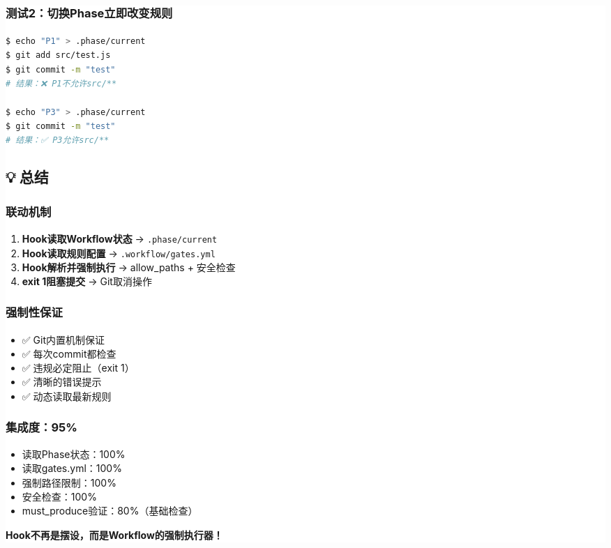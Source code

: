 ### 测试2：切换Phase立即改变规则

```bash
$ echo "P1" > .phase/current
$ git add src/test.js
$ git commit -m "test"
# 结果：❌ P1不允许src/**

$ echo "P3" > .phase/current
$ git commit -m "test"
# 结果：✅ P3允许src/**
```

## 💡 总结

### 联动机制

1. **Hook读取Workflow状态** → `.phase/current`
2. **Hook读取规则配置** → `.workflow/gates.yml`
3. **Hook解析并强制执行** → allow_paths + 安全检查
4. **exit 1阻塞提交** → Git取消操作

### 强制性保证

- ✅ Git内置机制保证
- ✅ 每次commit都检查
- ✅ 违规必定阻止（exit 1）
- ✅ 清晰的错误提示
- ✅ 动态读取最新规则

### 集成度：95%

- 读取Phase状态：100%
- 读取gates.yml：100%
- 强制路径限制：100%
- 安全检查：100%
- must_produce验证：80%（基础检查）

**Hook不再是摆设，而是Workflow的强制执行器！**